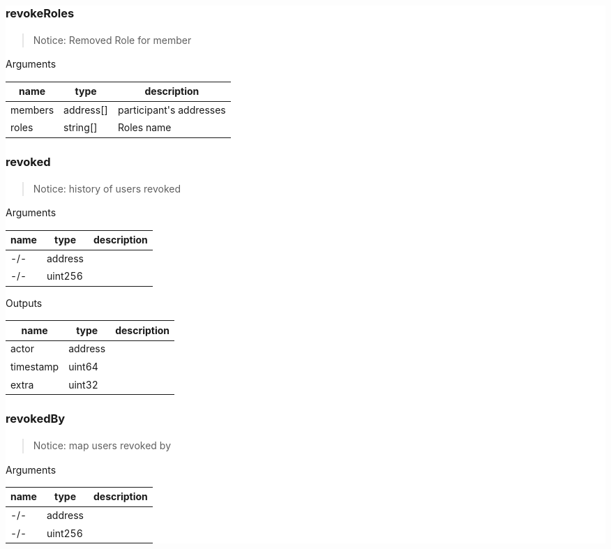

### revokeRoles

> Notice: Removed Role for member

Arguments

| **name** | **type** | **description** |
|-|-|-|
| members | address[] | participant's addresses |
| roles | string[] | Roles name |



### revoked

> Notice: history of users revoked

Arguments

| **name** | **type** | **description** |
|-|-|-|
| -/- | address |  |
| -/- | uint256 |  |

Outputs

| **name** | **type** | **description** |
|-|-|-|
| actor | address |  |
| timestamp | uint64 |  |
| extra | uint32 |  |



### revokedBy

> Notice: map users revoked by

Arguments

| **name** | **type** | **description** |
|-|-|-|
| -/- | address |  |
| -/- | uint256 |  |
